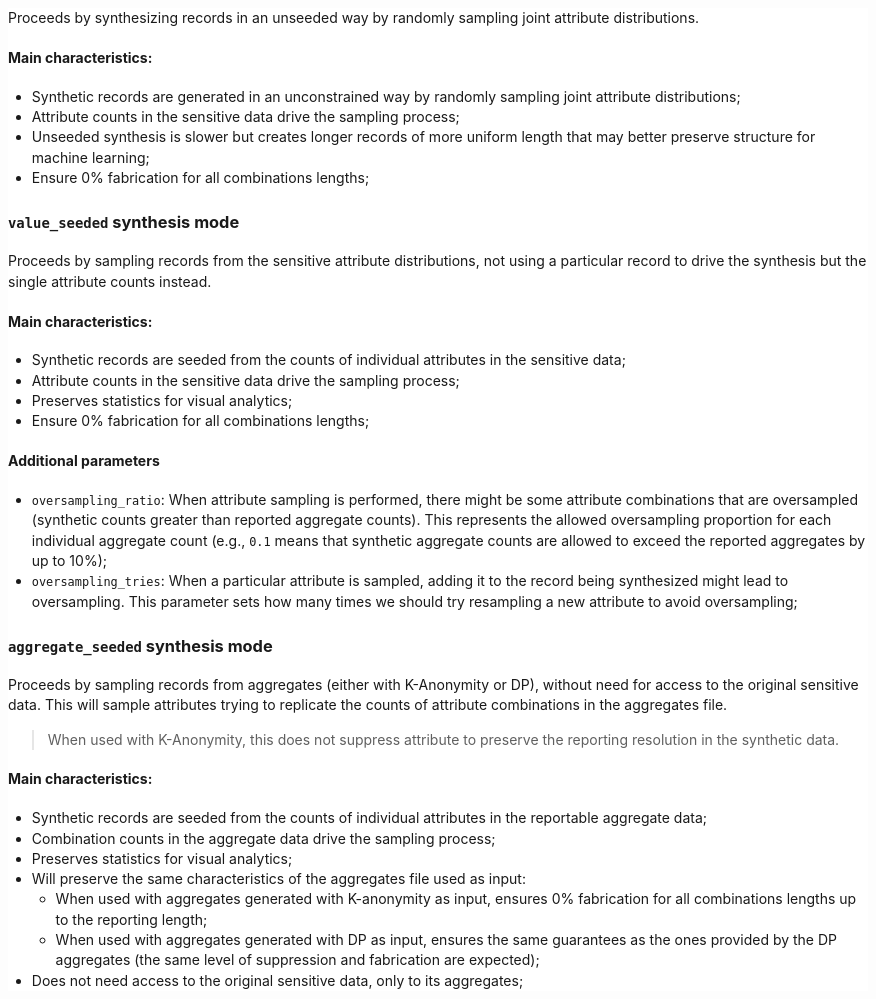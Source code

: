 Proceeds by synthesizing records in an unseeded way by randomly sampling joint attribute distributions.

#### Main characteristics:

- Synthetic records are generated in an unconstrained way by randomly sampling joint attribute distributions;
- Attribute counts in the sensitive data drive the sampling process;
- Unseeded synthesis is slower but creates longer records of more uniform length that may better preserve structure for machine learning;
- Ensure 0% fabrication for all combinations lengths;

### `value_seeded` synthesis mode

Proceeds by sampling records from the sensitive attribute distributions, not using a particular record to drive the synthesis but the single attribute counts instead.

#### Main characteristics:

- Synthetic records are seeded from the counts of individual attributes in the sensitive data;
- Attribute counts in the sensitive data drive the sampling process;
- Preserves statistics for visual analytics;
- Ensure 0% fabrication for all combinations lengths;

#### Additional parameters

- `oversampling_ratio`: When attribute sampling is performed, there might be some attribute combinations that are oversampled (synthetic counts greater than reported aggregate counts). This represents the allowed oversampling proportion for each individual aggregate count (e.g., `0.1` means that synthetic aggregate counts are allowed to exceed the reported aggregates by up to 10%);
- `oversampling_tries`: When a particular attribute is sampled, adding it to the record being synthesized might lead to oversampling. This parameter sets how many times we should try resampling a new attribute to avoid oversampling;

### `aggregate_seeded` synthesis mode

Proceeds by sampling records from aggregates (either with K-Anonymity or DP), without need for access to the original sensitive data. This will sample attributes trying to replicate the counts of attribute combinations in the aggregates file.

> When used with K-Anonymity, this does not suppress attribute to preserve the reporting resolution in the synthetic data.

#### Main characteristics:

- Synthetic records are seeded from the counts of individual attributes in the reportable aggregate data;
- Combination counts in the aggregate data drive the sampling process;
- Preserves statistics for visual analytics;
- Will preserve the same characteristics of the aggregates file used as input:
  - When used with aggregates generated with K-anonymity as input, ensures 0% fabrication for all combinations lengths up to the reporting length;
  - When used with aggregates generated with DP as input, ensures the same guarantees as the ones provided by the DP aggregates (the same level of suppression and fabrication are expected);
- Does not need access to the original sensitive data, only to its aggregates;
